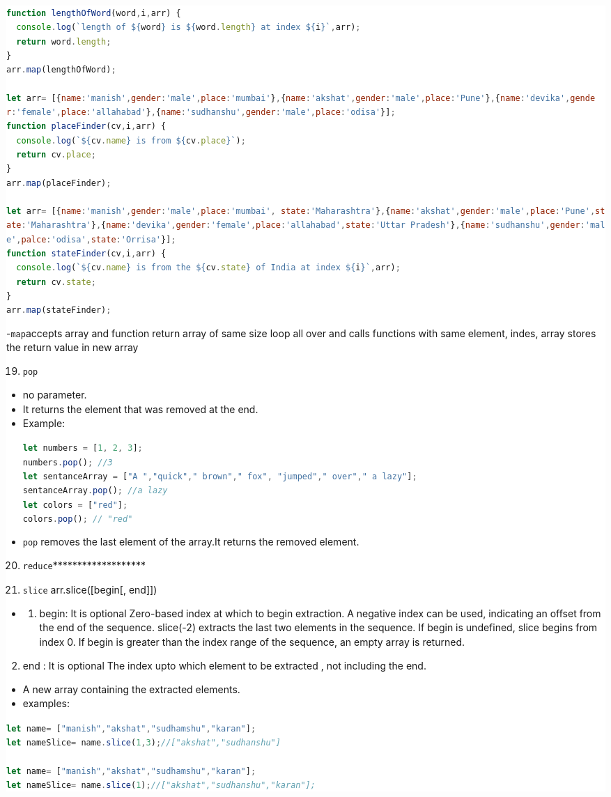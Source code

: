 ```js
function lengthOfWord(word,i,arr) {
  console.log(`length of ${word} is ${word.length} at index ${i}`,arr);
  return word.length;
}
arr.map(lengthOfWord);

let arr= [{name:'manish',gender:'male',place:'mumbai'},{name:'akshat',gender:'male',place:'Pune'},{name:'devika',gender:'female',place:'allahabad'},{name:'sudhanshu',gender:'male',place:'odisa'}];
function placeFinder(cv,i,arr) { 
  console.log(`${cv.name} is from ${cv.place}`);
  return cv.place;
}
arr.map(placeFinder);

let arr= [{name:'manish',gender:'male',place:'mumbai', state:'Maharashtra'},{name:'akshat',gender:'male',place:'Pune',state:'Maharashtra'},{name:'devika',gender:'female',place:'allahabad',state:'Uttar Pradesh'},{name:'sudhanshu',gender:'male',palce:'odisa',state:'Orrisa'}];
function stateFinder(cv,i,arr) {
  console.log(`${cv.name} is from the ${cv.state} of India at index ${i}`,arr);
  return cv.state; 
}
arr.map(stateFinder);

```
-`map`accepts array and function
      return array of same size
      loop all over and calls functions with same element, indes, array
      stores the return value in new array
 
19. `pop`
- no parameter.
- It returns the element that was removed at the end.
- Example:
  ```js
  let numbers = [1, 2, 3];
  numbers.pop(); //3
  let sentanceArray = ["A ","quick"," brown"," fox", "jumped"," over"," a lazy"];
  sentanceArray.pop(); //a lazy
  let colors = ["red"];
  colors.pop(); // "red"
  ```
- `pop` removes the last element of the array.It returns the removed element.

20. `reduce`*******************

21. `slice`
arr.slice([begin[, end]])

- 1. begin: It is optional
  Zero-based index at which to begin extraction.
A negative index can be used, indicating an offset from the end of the sequence. slice(-2) extracts the last two elements in the sequence.
If begin is undefined, slice begins from index 0.
If begin is greater than the index range of the sequence, an empty array is returned.
 2. end : It is optional
 The index upto which element to be extracted , not including the end.
- A new array containing the extracted elements.
- examples:
```js
let name= ["manish","akshat","sudhamshu","karan"];
let nameSlice= name.slice(1,3);//["akshat","sudhanshu"]

let name= ["manish","akshat","sudhamshu","karan"];
let nameSlice= name.slice(1);//["akshat","sudhanshu","karan"];

```